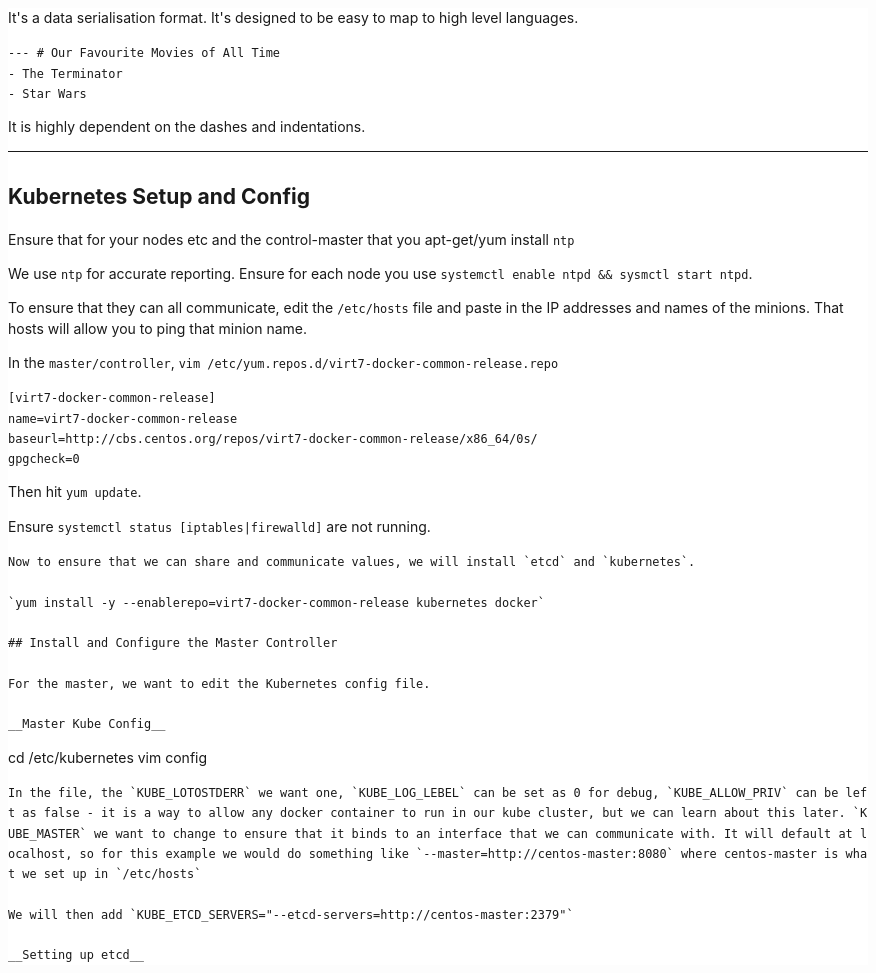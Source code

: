 It's a data serialisation format. It's designed to be easy to map to high level languages.

```
--- # Our Favourite Movies of All Time
- The Terminator
- Star Wars
```

It is highly dependent on the dashes and indentations.

---

## Kubernetes Setup and Config

Ensure that for your nodes etc and the control-master that you apt-get/yum install `ntp`

We use `ntp` for accurate reporting. Ensure for each node you use `systemctl enable ntpd && sysmctl start ntpd`.

To ensure that they can all communicate, edit the `/etc/hosts` file and paste in the IP addresses and names of the minions. That hosts will allow you to ping that minion name.

In the `master/controller`, `vim /etc/yum.repos.d/virt7-docker-common-release.repo`

```
[virt7-docker-common-release]
name=virt7-docker-common-release
baseurl=http://cbs.centos.org/repos/virt7-docker-common-release/x86_64/0s/
gpgcheck=0
```

Then hit `yum update`.

Ensure `systemctl status [iptables|firewalld]` are not running.

```
Now to ensure that we can share and communicate values, we will install `etcd` and `kubernetes`.

`yum install -y --enablerepo=virt7-docker-common-release kubernetes docker`

## Install and Configure the Master Controller

For the master, we want to edit the Kubernetes config file.

__Master Kube Config__
```

cd /etc/kubernetes
vim config

```
In the file, the `KUBE_LOTOSTDERR` we want one, `KUBE_LOG_LEBEL` can be set as 0 for debug, `KUBE_ALLOW_PRIV` can be left as false - it is a way to allow any docker container to run in our kube cluster, but we can learn about this later. `KUBE_MASTER` we want to change to ensure that it binds to an interface that we can communicate with. It will default at localhost, so for this example we would do something like `--master=http://centos-master:8080` where centos-master is what we set up in `/etc/hosts`

We will then add `KUBE_ETCD_SERVERS="--etcd-servers=http://centos-master:2379"`

__Setting up etcd__
```
